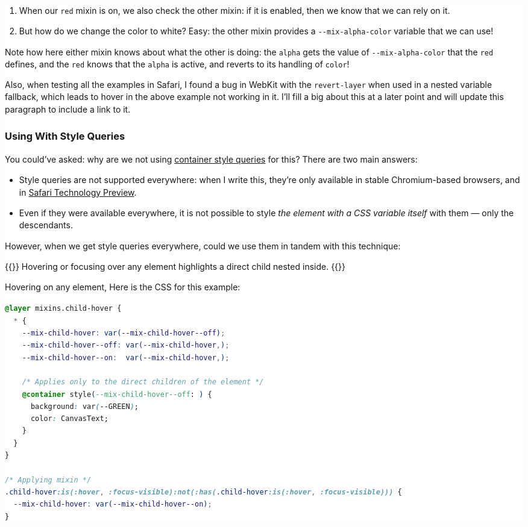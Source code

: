 1. When our `red` mixin is on, we also check the other mixin: if it is enabled, then we know that we can rely on it.

2. But how do we change the color to white? Easy: the other mixin provides a `--mix-alpha-color` variable that we can use!

Note how here either mixin knows about what the other is doing: the `alpha` gets the value of `--mix-alpha-color` that the `red` defines, and the `red` knows that the `alpha` is active, and reverts to its handling of `color`!

Also, when testing all the examples in Safari, I found a bug in WebKit with the `revert-layer` when used in a nested variable fallback, which leads to hover in the above example not working in it. I’ll fill a big about this at a later point and will update this paragraph to include a link to it.

### Using With Style Queries

You could’ve asked: why are we not using [container style queries](https://developer.chrome.com/docs/css-ui/style-queries) for this? There are two main answers:

- Style queries are not supported everywhere: when I write this, they’re only available in stable Chromium-based browsers, and in [Safari Technology Preview](https://developer.apple.com/documentation/safari-technology-preview-release-notes/stp-release-190#New-Features).

- Even if they were available everywhere, it is not possible to style _the element with a CSS variable itself_ with them — only the descendants.

However, when we get style queries everywhere, could we use them in tandem with this technique:

{{<Partial class="require-style-queries"  src="examples/layered-toggles-3-style-queries.html" screenshot="true" video="true">}}
  Hovering or focusing over any element highlights a direct child nested inside.
{{</Partial>}}

Hovering on any element, Here is the CSS for this example:

```CSS
@layer mixins.child-hover {
  * {
    --mix-child-hover: var(--mix-child-hover--off);
    --mix-child-hover--off: var(--mix-child-hover,);
    --mix-child-hover--on:  var(--mix-child-hover,);

    /* Applies only to the direct children of the element */
    @container style(--mix-child-hover--off: ) {
      background: var(--GREEN);
      color: CanvasText;
    }
  }
}

/* Applying mixin */
.child-hover:is(:hover, :focus-visible):not(:has(.child-hover:is(:hover, :focus-visible))) {
  --mix-child-hover: var(--mix-child-hover--on);
}
```
